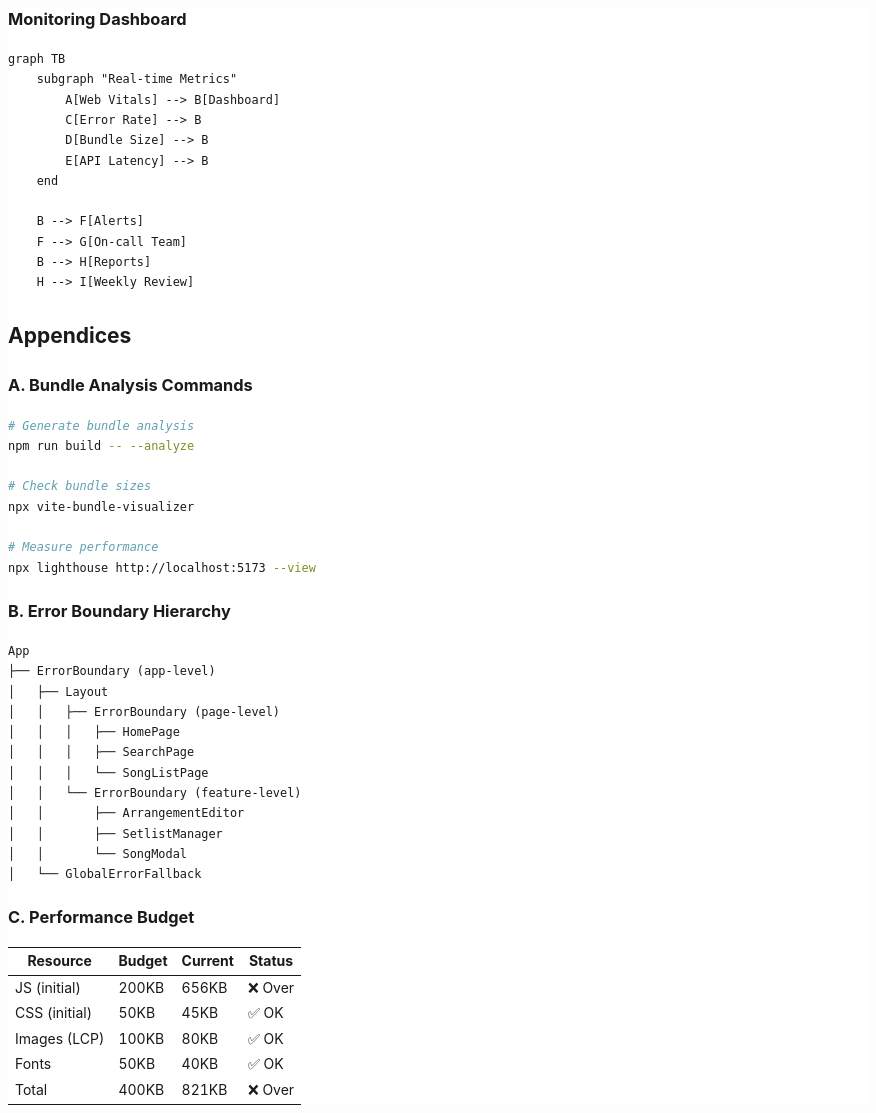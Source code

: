 ### Monitoring Dashboard

```mermaid
graph TB
    subgraph "Real-time Metrics"
        A[Web Vitals] --> B[Dashboard]
        C[Error Rate] --> B
        D[Bundle Size] --> B
        E[API Latency] --> B
    end
    
    B --> F[Alerts]
    F --> G[On-call Team]
    B --> H[Reports]
    H --> I[Weekly Review]
```

## Appendices

### A. Bundle Analysis Commands

```bash
# Generate bundle analysis
npm run build -- --analyze

# Check bundle sizes
npx vite-bundle-visualizer

# Measure performance
npx lighthouse http://localhost:5173 --view
```

### B. Error Boundary Hierarchy

```
App
├── ErrorBoundary (app-level)
│   ├── Layout
│   │   ├── ErrorBoundary (page-level)
│   │   │   ├── HomePage
│   │   │   ├── SearchPage
│   │   │   └── SongListPage
│   │   └── ErrorBoundary (feature-level)
│   │       ├── ArrangementEditor
│   │       ├── SetlistManager
│   │       └── SongModal
│   └── GlobalErrorFallback
```

### C. Performance Budget

| Resource | Budget | Current | Status |
|----------|--------|---------|--------|
| JS (initial) | 200KB | 656KB | ❌ Over |
| CSS (initial) | 50KB | 45KB | ✅ OK |
| Images (LCP) | 100KB | 80KB | ✅ OK |
| Fonts | 50KB | 40KB | ✅ OK |
| Total | 400KB | 821KB | ❌ Over |
